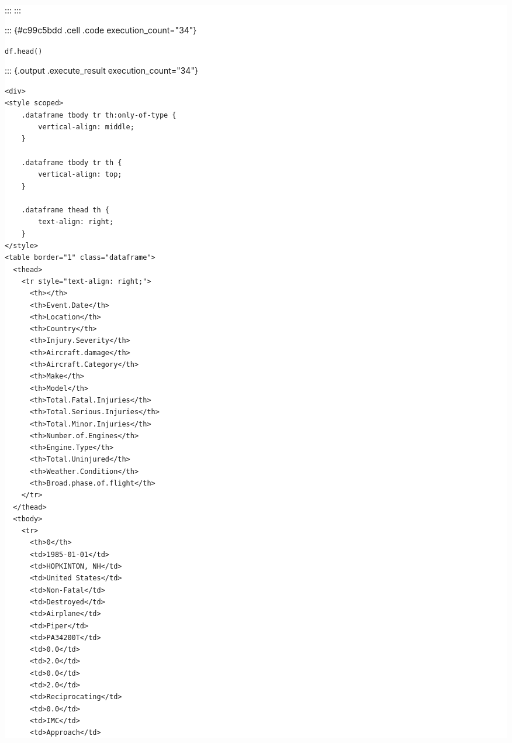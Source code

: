 :::
:::

::: {#c99c5bdd .cell .code execution_count="34"}
``` python
df.head()
```

::: {.output .execute_result execution_count="34"}
```{=html}
<div>
<style scoped>
    .dataframe tbody tr th:only-of-type {
        vertical-align: middle;
    }

    .dataframe tbody tr th {
        vertical-align: top;
    }

    .dataframe thead th {
        text-align: right;
    }
</style>
<table border="1" class="dataframe">
  <thead>
    <tr style="text-align: right;">
      <th></th>
      <th>Event.Date</th>
      <th>Location</th>
      <th>Country</th>
      <th>Injury.Severity</th>
      <th>Aircraft.damage</th>
      <th>Aircraft.Category</th>
      <th>Make</th>
      <th>Model</th>
      <th>Total.Fatal.Injuries</th>
      <th>Total.Serious.Injuries</th>
      <th>Total.Minor.Injuries</th>
      <th>Number.of.Engines</th>
      <th>Engine.Type</th>
      <th>Total.Uninjured</th>
      <th>Weather.Condition</th>
      <th>Broad.phase.of.flight</th>
    </tr>
  </thead>
  <tbody>
    <tr>
      <th>0</th>
      <td>1985-01-01</td>
      <td>HOPKINTON, NH</td>
      <td>United States</td>
      <td>Non-Fatal</td>
      <td>Destroyed</td>
      <td>Airplane</td>
      <td>Piper</td>
      <td>PA34200T</td>
      <td>0.0</td>
      <td>2.0</td>
      <td>0.0</td>
      <td>2.0</td>
      <td>Reciprocating</td>
      <td>0.0</td>
      <td>IMC</td>
      <td>Approach</td>
```